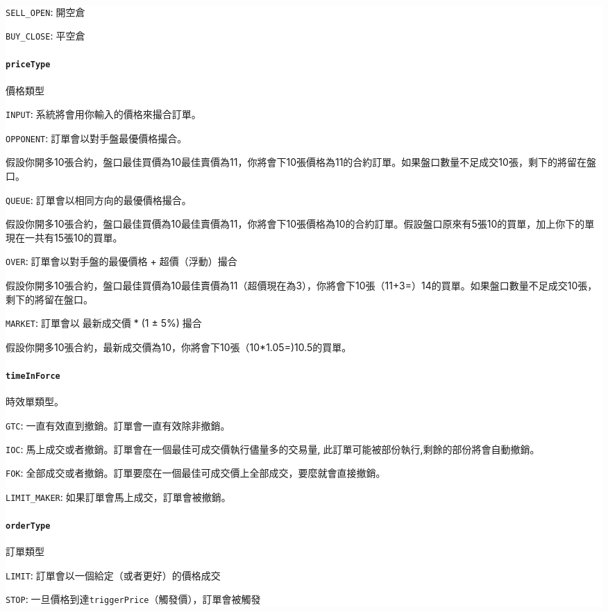 `SELL_OPEN`: 開空倉

`BUY_CLOSE`: 平空倉

#### `priceType`

價格類型

`INPUT`: 系統將會用你輸入的價格來撮合訂單。

`OPPONENT`: 訂單會以對手盤最優價格撮合。

假設你開多10張合約，盤口最佳買價為10最佳賣價為11，你將會下10張價格為11的合約訂單。如果盤口數量不足成交10張，剩下的將留在盤口。

`QUEUE`: 訂單會以相同方向的最優價格撮合。

假設你開多10張合約，盤口最佳買價為10最佳賣價為11，你將會下10張價格為10的合約訂單。假設盤口原來有5張10的買單，加上你下的單現在一共有15張10的買單。

`OVER`: 訂單會以對手盤的最優價格 + 超價（浮動）撮合

假設你開多10張合約，盤口最佳買價為10最佳賣價為11（超價現在為3），你將會下10張（11+3=）14的買單。如果盤口數量不足成交10張，剩下的將留在盤口。

`MARKET`: 訂單會以 最新成交價 * (1 ± 5%) 撮合

假設你開多10張合約，最新成交價為10，你將會下10張（10*1.05=)10.5的買單。

#### `timeInForce`

時效單類型。

`GTC`: 一直有效直到撤銷。訂單會一直有效除非撤銷。

`IOC`: 馬上成交或者撤銷。訂單會在一個最佳可成交價執行儘量多的交易量, 此訂單可能被部份執行,剩餘的部份將會自動撤銷。

`FOK`: 全部成交或者撤銷。訂單要麼在一個最佳可成交價上全部成交，要麼就會直接撤銷。

`LIMIT_MAKER`: 如果訂單會馬上成交，訂單會被撤銷。

#### `orderType`

訂單類型

`LIMIT`: 訂單會以一個給定（或者更好）的價格成交

`STOP`: 一旦價格到達`triggerPrice`（觸發價），訂單會被觸發

